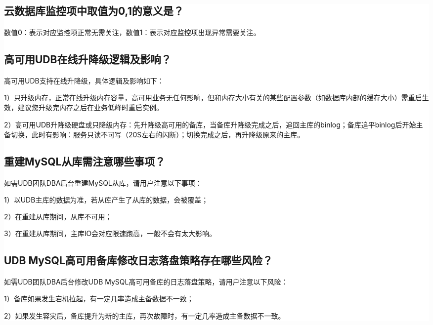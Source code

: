 ##  云数据库监控项中取值为0,1的意义是？

数值0：表示对应监控项正常无需关注，数值1：表示对应监控项出现异常需要关注。

## 高可用UDB在线升降级逻辑及影响？

高可用UDB支持在线升降级，具体逻辑及影响如下：

1）只升级内存，正常在线升级内存容量，高可用业务无任何影响，但和内存大小有关的某些配置参数（如数据库内部的缓存大小）需重启生效，建议您升级完内存之后在业务低峰时重启实例。

2）高可用UDB升降级硬盘或只降级内存：先升降级高可用的备库，当备库升降级完成之后，追回主库的binlog；备库追平binlog后开始主备切换，此时有影响：服务只读不可写（20S左右的闪断）；切换完成之后，再升降级原来的主库。

##  重建MySQL从库需注意哪些事项？

如需UDB团队DBA后台重建MySQL从库，请用户注意以下事项：

1）以UDB主库的数据为准，若从库产生了从库的数据，会被覆盖；

2）在重建从库期间，从库不可用；

3）在重建从库期间，主库IO会对应限速跑高，一般不会有太大影响。

##  UDB MySQL高可用备库修改日志落盘策略存在哪些风险？

如需UDB团队DBA后台修改UDB MySQL高可用备库的日志落盘策略，请用户注意以下风险：

1）备库如果发生宕机拉起，有一定几率造成主备数据不一致；

2）如果发生容灾后，备库提升为新的主库，再次故障时，有一定几率造成主备数据不一致。


